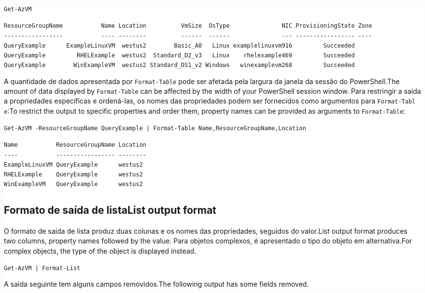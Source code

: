 ```powershell-interactive
Get-AzVM
```

```output
ResourceGroupName           Name Location          VmSize  OsType               NIC ProvisioningState Zone
-----------------           ---- --------          ------  ------               --- ----------------- ----
QueryExample      ExampleLinuxVM  westus2        Basic_A0   Linux examplelinuxvm916         Succeeded
QueryExample         RHELExample  westus2  Standard_D2_v3   Linux    rhelexample469         Succeeded
QueryExample        WinExampleVM  westus2 Standard_DS1_v2 Windows   winexamplevm268         Succeeded
```

<span data-ttu-id="f3bf5-120">A quantidade de dados apresentada por `Format-Table` pode ser afetada pela largura da janela da sessão do PowerShell.</span><span class="sxs-lookup"><span data-stu-id="f3bf5-120">The amount of data displayed by `Format-Table` can be affected by the width of your PowerShell session window.</span></span> <span data-ttu-id="f3bf5-121">Para restringir a saída a propriedades específicas e ordená-las, os nomes das propriedades podem ser fornecidos como argumentos para `Format-Table`:</span><span class="sxs-lookup"><span data-stu-id="f3bf5-121">To restrict the output to specific properties and order them, property names can be provided as arguments to `Format-Table`:</span></span>

```powershell-interactive
Get-AzVM -ResourceGroupName QueryExample | Format-Table Name,ResourceGroupName,Location
```

```output
Name           ResourceGroupName Location
----           ----------------- --------
ExampleLinuxVM QueryExample      westus2
RHELExample    QueryExample      westus2
WinExampleVM   QueryExample      westus2
```

## <a name="list-output-format"></a><span data-ttu-id="f3bf5-122">Formato de saída de lista</span><span class="sxs-lookup"><span data-stu-id="f3bf5-122">List output format</span></span>

<span data-ttu-id="f3bf5-123">O formato de saída de lista produz duas colunas e os nomes das propriedades, seguidos do valor.</span><span class="sxs-lookup"><span data-stu-id="f3bf5-123">List output format produces two columns, property names followed by the value.</span></span> <span data-ttu-id="f3bf5-124">Para objetos complexos, é apresentado o tipo do objeto em alternativa.</span><span class="sxs-lookup"><span data-stu-id="f3bf5-124">For complex objects, the type of the object is displayed instead.</span></span>

```powershell-interactive
Get-AzVM | Format-List
```

<span data-ttu-id="f3bf5-125">A saída seguinte tem alguns campos removidos.</span><span class="sxs-lookup"><span data-stu-id="f3bf5-125">The following output has some fields removed.</span></span>
